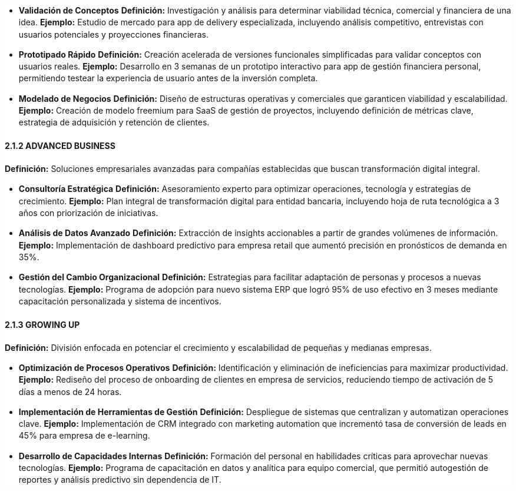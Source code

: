 - **Validación de Conceptos**
  **Definición:** Investigación y análisis para determinar viabilidad técnica, comercial y financiera de una idea.
  **Ejemplo:** Estudio de mercado para app de delivery especializada, incluyendo análisis competitivo, entrevistas con usuarios potenciales y proyecciones financieras.

- **Prototipado Rápido**
  **Definición:** Creación acelerada de versiones funcionales simplificadas para validar conceptos con usuarios reales.
  **Ejemplo:** Desarrollo en 3 semanas de un prototipo interactivo para app de gestión financiera personal, permitiendo testear la experiencia de usuario antes de la inversión completa.

- **Modelado de Negocios**
  **Definición:** Diseño de estructuras operativas y comerciales que garanticen viabilidad y escalabilidad.
  **Ejemplo:** Creación de modelo freemium para SaaS de gestión de proyectos, incluyendo definición de métricas clave, estrategia de adquisición y retención de clientes.

#### 2.1.2 ADVANCED BUSINESS
**Definición:** Soluciones empresariales avanzadas para compañías establecidas que buscan transformación digital integral.

- **Consultoría Estratégica**
  **Definición:** Asesoramiento experto para optimizar operaciones, tecnología y estrategias de crecimiento.
  **Ejemplo:** Plan integral de transformación digital para entidad bancaria, incluyendo hoja de ruta tecnológica a 3 años con priorización de iniciativas.

- **Análisis de Datos Avanzado**
  **Definición:** Extracción de insights accionables a partir de grandes volúmenes de información.
  **Ejemplo:** Implementación de dashboard predictivo para empresa retail que aumentó precisión en pronósticos de demanda en 35%.

- **Gestión del Cambio Organizacional**
  **Definición:** Estrategias para facilitar adaptación de personas y procesos a nuevas tecnologías.
  **Ejemplo:** Programa de adopción para nuevo sistema ERP que logró 95% de uso efectivo en 3 meses mediante capacitación personalizada y sistema de incentivos.

#### 2.1.3 GROWING UP
**Definición:** División enfocada en potenciar el crecimiento y escalabilidad de pequeñas y medianas empresas.

- **Optimización de Procesos Operativos**
  **Definición:** Identificación y eliminación de ineficiencias para maximizar productividad.
  **Ejemplo:** Rediseño del proceso de onboarding de clientes en empresa de servicios, reduciendo tiempo de activación de 5 días a menos de 24 horas.

- **Implementación de Herramientas de Gestión**
  **Definición:** Despliegue de sistemas que centralizan y automatizan operaciones clave.
  **Ejemplo:** Implementación de CRM integrado con marketing automation que incrementó tasa de conversión de leads en 45% para empresa de e-learning.

- **Desarrollo de Capacidades Internas**
  **Definición:** Formación del personal en habilidades críticas para aprovechar nuevas tecnologías.
  **Ejemplo:** Programa de capacitación en datos y analítica para equipo comercial, que permitió autogestión de reportes y análisis predictivo sin dependencia de IT.
